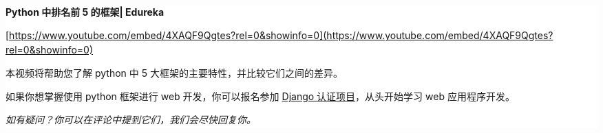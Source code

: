 **Python 中排名前 5 的框架| Edureka**



[https://www.youtube.com/embed/4XAQF9Qgtes?rel=0&showinfo=0](https://www.youtube.com/embed/4XAQF9Qgtes?rel=0&showinfo=0)

本视频将帮助您了解 python 中 5 大框架的主要特性，并比较它们之间的差异。

如果你想掌握使用 python 框架进行 web 开发，你可以报名参加 [Django 认证项目](https://www.edureka.co/python-django)，从头开始学习 web 应用程序开发。

*如有疑问？你可以在评论中提到它们，我们会尽快回复你。*